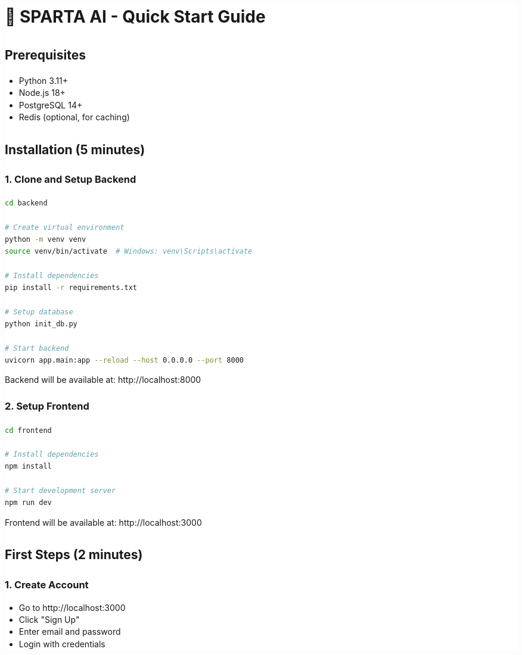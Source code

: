 # 🚀 SPARTA AI - Quick Start Guide

## Prerequisites

- Python 3.11+
- Node.js 18+
- PostgreSQL 14+
- Redis (optional, for caching)

## Installation (5 minutes)

### 1. Clone and Setup Backend

```bash
cd backend

# Create virtual environment
python -m venv venv
source venv/bin/activate  # Windows: venv\Scripts\activate

# Install dependencies
pip install -r requirements.txt

# Setup database
python init_db.py

# Start backend
uvicorn app.main:app --reload --host 0.0.0.0 --port 8000
```

Backend will be available at: http://localhost:8000

### 2. Setup Frontend

```bash
cd frontend

# Install dependencies
npm install

# Start development server
npm run dev
```

Frontend will be available at: http://localhost:3000

## First Steps (2 minutes)

### 1. Create Account
- Go to http://localhost:3000
- Click "Sign Up"
- Enter email and password
- Login with credentials
